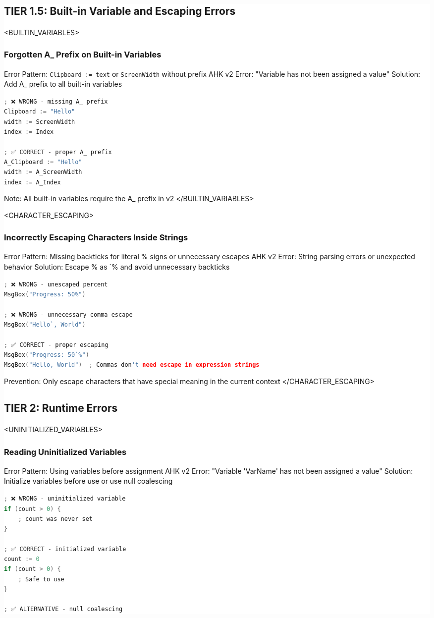 ## TIER 1.5: Built-in Variable and Escaping Errors

<BUILTIN_VARIABLES>
### Forgotten A_ Prefix on Built-in Variables
Error Pattern: `Clipboard := text` or `ScreenWidth` without prefix
AHK v2 Error: "Variable has not been assigned a value"
Solution: Add A_ prefix to all built-in variables

```cpp
; ❌ WRONG - missing A_ prefix
Clipboard := "Hello"
width := ScreenWidth
index := Index

; ✅ CORRECT - proper A_ prefix
A_Clipboard := "Hello"
width := A_ScreenWidth
index := A_Index
```
Note: All built-in variables require the A_ prefix in v2
</BUILTIN_VARIABLES>

<CHARACTER_ESCAPING>
### Incorrectly Escaping Characters Inside Strings
Error Pattern: Missing backticks for literal % signs or unnecessary escapes
AHK v2 Error: String parsing errors or unexpected behavior
Solution: Escape % as `% and avoid unnecessary backticks

```cpp
; ❌ WRONG - unescaped percent
MsgBox("Progress: 50%")

; ❌ WRONG - unnecessary comma escape
MsgBox("Hello`, World")

; ✅ CORRECT - proper escaping
MsgBox("Progress: 50`%")
MsgBox("Hello, World")  ; Commas don't need escape in expression strings
```
Prevention: Only escape characters that have special meaning in the current context
</CHARACTER_ESCAPING>

## TIER 2: Runtime Errors

<UNINITIALIZED_VARIABLES>
### Reading Uninitialized Variables  
Error Pattern: Using variables before assignment
AHK v2 Error: "Variable 'VarName' has not been assigned a value"
Solution: Initialize variables before use or use null coalescing

```cpp
; ❌ WRONG - uninitialized variable
if (count > 0) {
    ; count was never set
}

; ✅ CORRECT - initialized variable
count := 0
if (count > 0) {
    ; Safe to use
}

; ✅ ALTERNATIVE - null coalescing
```